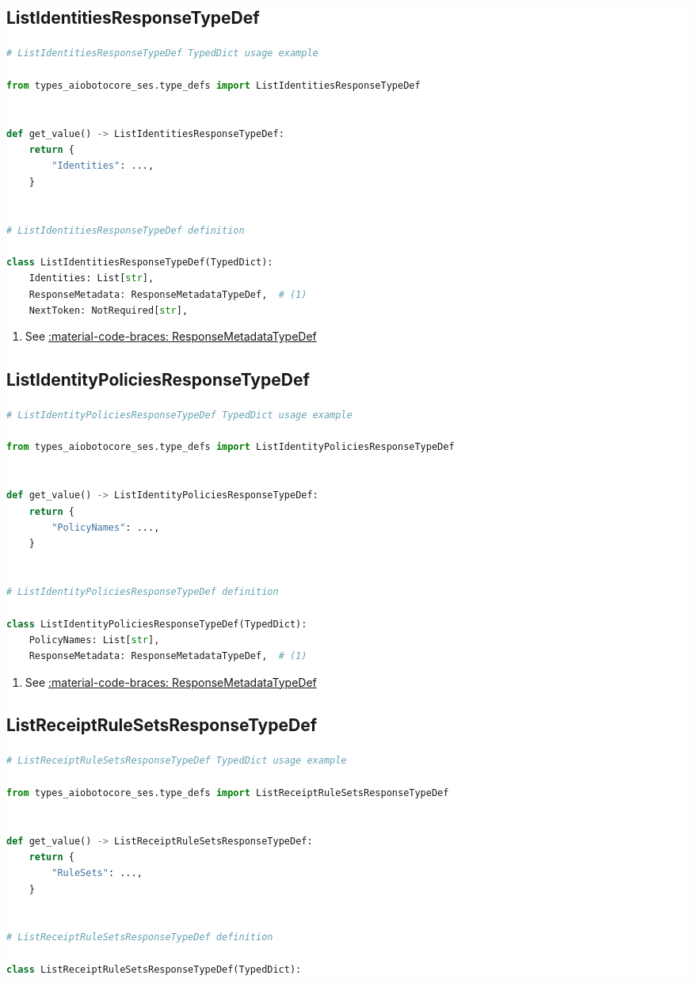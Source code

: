## ListIdentitiesResponseTypeDef

```python
# ListIdentitiesResponseTypeDef TypedDict usage example

from types_aiobotocore_ses.type_defs import ListIdentitiesResponseTypeDef


def get_value() -> ListIdentitiesResponseTypeDef:
    return {
        "Identities": ...,
    }


# ListIdentitiesResponseTypeDef definition

class ListIdentitiesResponseTypeDef(TypedDict):
    Identities: List[str],
    ResponseMetadata: ResponseMetadataTypeDef,  # (1)
    NextToken: NotRequired[str],
```

1. See [:material-code-braces: ResponseMetadataTypeDef](./type_defs.md#responsemetadatatypedef)

## ListIdentityPoliciesResponseTypeDef

```python
# ListIdentityPoliciesResponseTypeDef TypedDict usage example

from types_aiobotocore_ses.type_defs import ListIdentityPoliciesResponseTypeDef


def get_value() -> ListIdentityPoliciesResponseTypeDef:
    return {
        "PolicyNames": ...,
    }


# ListIdentityPoliciesResponseTypeDef definition

class ListIdentityPoliciesResponseTypeDef(TypedDict):
    PolicyNames: List[str],
    ResponseMetadata: ResponseMetadataTypeDef,  # (1)
```

1. See [:material-code-braces: ResponseMetadataTypeDef](./type_defs.md#responsemetadatatypedef)

## ListReceiptRuleSetsResponseTypeDef

```python
# ListReceiptRuleSetsResponseTypeDef TypedDict usage example

from types_aiobotocore_ses.type_defs import ListReceiptRuleSetsResponseTypeDef


def get_value() -> ListReceiptRuleSetsResponseTypeDef:
    return {
        "RuleSets": ...,
    }


# ListReceiptRuleSetsResponseTypeDef definition

class ListReceiptRuleSetsResponseTypeDef(TypedDict):
```